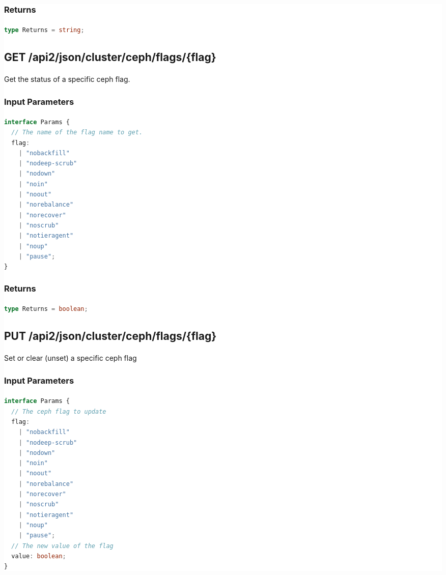 ### Returns

```ts
type Returns = string;
```

## GET /api2/json/cluster/ceph/flags/{flag}

Get the status of a specific ceph flag.

### Input Parameters

```ts
interface Params {
  // The name of the flag name to get.
  flag:
    | "nobackfill"
    | "nodeep-scrub"
    | "nodown"
    | "noin"
    | "noout"
    | "norebalance"
    | "norecover"
    | "noscrub"
    | "notieragent"
    | "noup"
    | "pause";
}
```

### Returns

```ts
type Returns = boolean;
```

## PUT /api2/json/cluster/ceph/flags/{flag}

Set or clear (unset) a specific ceph flag

### Input Parameters

```ts
interface Params {
  // The ceph flag to update
  flag:
    | "nobackfill"
    | "nodeep-scrub"
    | "nodown"
    | "noin"
    | "noout"
    | "norebalance"
    | "norecover"
    | "noscrub"
    | "notieragent"
    | "noup"
    | "pause";
  // The new value of the flag
  value: boolean;
}
```
